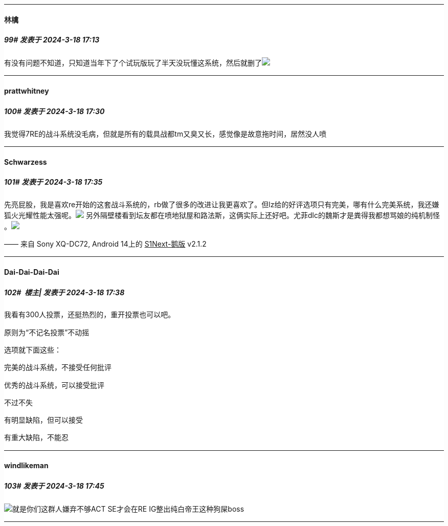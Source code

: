 *****

####  林檎  
##### 99#       发表于 2024-3-18 17:13

有没有问题不知道，只知道当年下了个试玩版玩了半天没玩懂这系统，然后就删了<img src="https://static.saraba1st.com/image/smiley/face2017/067.png" referrerpolicy="no-referrer">


*****

####  prattwhitney  
##### 100#       发表于 2024-3-18 17:30

我觉得7RE的战斗系统没毛病，但就是所有的载具战都tm又臭又长，感觉像是故意拖时间，居然没人喷


*****

####  Schwarzess  
##### 101#       发表于 2024-3-18 17:35

先亮屁股，我是喜欢re开始的这套战斗系统的，rb做了很多的改进让我更喜欢了。但lz给的好评选项只有完美，哪有什么完美系统，我还嫌狐火光耀性能太强呢。<img src="https://static.saraba1st.com/image/smiley/face2017/067.png" referrerpolicy="no-referrer">
另外隔壁楼看到坛友都在喷地狱屋和路法斯，这俩实际上还好吧。尤菲dlc的魏斯才是粪得我都想骂娘的纯机制怪 。<img src="https://static.saraba1st.com/image/smiley/face2017/067.png" referrerpolicy="no-referrer">

—— 来自 Sony XQ-DC72, Android 14上的 [S1Next-鹅版](https://github.com/ykrank/S1-Next/releases) v2.1.2

*****

####  Dai-Dai-Dai-Dai  
##### 102#         楼主| 发表于 2024-3-18 17:38

我看有300人投票，还挺热烈的，重开投票也可以吧。

原则为“不记名投票”不动摇

选项就下面这些：

完美的战斗系统，不接受任何批评

优秀的战斗系统，可以接受批评

不过不失

有明显缺陷，但可以接受

有重大缺陷，不能忍


*****

####  windlikeman  
##### 103#       发表于 2024-3-18 17:45

<img src="https://static.saraba1st.com/image/smiley/face2017/067.png" referrerpolicy="no-referrer">就是你们这群人嫌弃不够ACT SE才会在RE IG整出纯白帝王这种狗屎boss

*****
